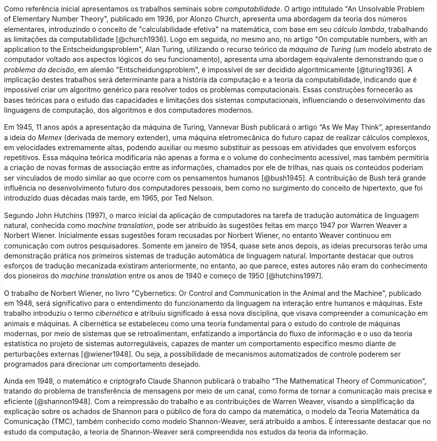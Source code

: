 Como referência inicial apresentamos os trabalhos seminais sobre _computabilidade_. O artigo intitulado "An Unsolvable Problem of Elementary Number Theory", publicado em 1936, por Alonzo Church, apresenta uma abordagem da teoria dos números elementares, introduzindo o conceito de "calculabilidade efetiva" na matemática, com base em seu _cálculo lambda_, trabalhando as limitações da computabilidade [@church1936]. Logo em seguida, no mesmo ano, no artigo "On computable numbers, with an application to the Entscheidungsproblem", Alan Turing, utilizando o recurso teórico da _máquina de Turing_ (um modelo abstrato de computador voltado aos aspectos lógicos do seu funcionamento), apresenta uma abordagem equivalente demonstrando que o _problema da decisão_, em alemão "Entscheidungsproblem", é impossível de ser decidido algoritmicamente [@turing1936]. A implicação destes trabalhos será determinante para a história da computação e a teoria da computabilidade, indicando que é impossível criar um algoritmo genérico para resolver todos os problemas computacionais. Essas construções fornecerão as bases teóricas para o estudo das capacidades e limitações dos sistemas computacionais, influenciando o desenvolvimento das linguagens de computação, dos algoritmos e dos computadores modernos.

Em 1945, 11 anos após a apresentação da máquina de Turing, Vannevar Bush publicará o artigo “As We May Think”, apresentando a ideia do _Memex_ (derivada de memory extender), uma máquina eletromecânica do futuro capaz de realizar cálculos complexos, em velocidades extremamente altas, podendo auxiliar ou mesmo substituir as pessoas em atividades que envolvem esforços repetitivos. Essa máquina teórica modificaria não apenas a forma e o volume do conhecimento acessível, mas também permitiria a criação de novas formas de associação entre as informações, chamados por ele de trilhas, nas quais os conteúdos poderiam ser vinculados de modo similar ao que ocorre com os pensamentos humanos [@bush1945]. A contribuição de Bush terá grande influência no desenvolvimento futuro dos computadores pessoais, bem como no surgimento do conceito de hipertexto, que foi introduzido duas décadas mais tarde, em 1965, por Ted Nelson.

Segundo John Hutchins (1997), o marco inicial da aplicação de computadores na tarefa de tradução automática de linguagem natural, conhecida como _machine translation_, pode ser atribuído às sugestões feitas em março 1947 por Warren Weaver a Norbert Wiener. Inicialmente essas sugestões foram recusadas por Norbert Wiener, no entanto Weaver continuou em comunicação com outros pesquisadores. Somente em janeiro de 1954, quase sete anos depois, as ideias precursoras terão uma demonstração prática nos primeiros sistemas de tradução automática de linguagem natural. Importante destacar que outros esforços de tradução mecanizada existiram anteriormente, no entanto, ao que parece, estes autores não eram do conhecimento dos pioneiros do _machine translation_ entre os anos de 1940 e começo de 1950 [@hutchins1997].

O trabalho de Norbert Wiener, no livro "Cybernetics: Or Control and Communication in the Animal and the Machine", publicado em 1948, será significativo para o entendimento do funcionamento da linguagem na interação entre humanos e máquinas. Este trabalho introduziu o termo _cibernética_ e atribuiu significado à essa nova disciplina, que visava compreender a comunicação em animais e máquinas. A cibernética se estabeleceu como uma teoria fundamental para o estudo do controle de máquinas modernas, por meio de sistemas que se retroalimentam, enfatizando a importância do fluxo de informação e o uso da teoria estatística no projeto de sistemas autorreguláveis, capazes de manter um comportamento específico mesmo diante de perturbações externas [@wiener1948]. Ou seja, a possibilidade de mecanismos automatizados de controle poderem ser programados para direcionar um comportamento desejado.

Ainda em 1948, o matemático e criptógrafo Claude Shannon publicará o trabalho “The Mathematical Theory of Communication”, tratando do problema de transferência de mensagens por meio de um canal, como forma de tornar a comunicação mais precisa e eficiente [@shannon1948]. Com a reimpressão do trabalho e as contribuições de Warren Weaver, visando a simplificação da explicação sobre os achados de Shannon para o público de fora do campo da matemática, o modelo da Teoria Matemática da Comunicação (TMC), também conhecido como modelo Shannon-Weaver, será atribuído a ambos. É interessante destacar que no estudo da computação, a teoria de Shannon-Weaver será compreendida nos estudos da teoria da informação. 
